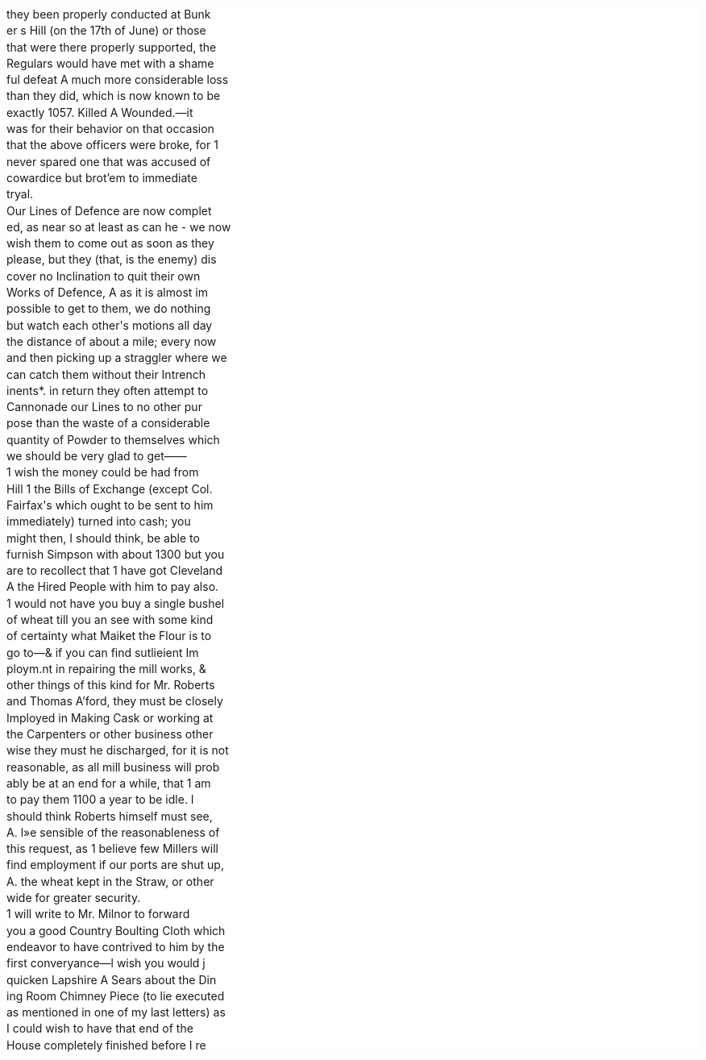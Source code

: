 they been properly conducted at Bunk­  
er s Hill (on the 17th of June) or those  
that were there properly supported, the  
Regulars would have met with a shame­  
ful defeat A much more considerable loss  
than they did, which is now known to be  
exactly 1057. Killed A Wounded.—it  
was for their behavior on that occasion  
that the above officers were broke, for 1  
never spared one that was accused of  
cowardice but brot’em to immediate  
tryal.   
Our Lines of Defence are now complet­  
ed, as near so at least as can he - we now  
wish them to come out as soon as they  
please, but they (that, is the enemy) dis­  
cover no Inclination to quit their own  
Works of Defence, A as it is almost im­  
possible to get to them, we do nothing  
but watch each other&#x27;s motions all day  
the distance of about a mile; every now  
and then picking up a straggler where we  
can catch them without their Intrench­  
inents*. in return they often attempt to  
Cannonade our Lines to no other pur­  
pose than the waste of a considerable  
quantity of Powder to themselves which  
we should be very glad to get——   
1 wish the money could be had from  
Hill 1 the Bills of Exchange (except Col.  
Fairfax&#x27;s which ought to be sent to him  
immediately) turned into cash; you  
might then, I should think, be able to  
furnish Simpson with about 1300 but you  
are to recollect that 1 have got Cleveland  
A the Hired People with him to pay also.  
1 would not have you buy a single bushel  
of wheat till you an see with some kind  
of certainty what Maiket the Flour is to  
go to—&amp; if you can find sutlieient Im­  
ploym.nt in repairing the mill works, &amp;  
other things of this kind for Mr. Roberts  
and Thomas A’ford, they must be closely  
Imployed in Making Cask or working at  
the Carpenters or other business other­  
wise they must he discharged, for it is not  
reasonable, as all mill business will prob­  
ably be at an end for a while, that 1 am  
to pay them 1100 a year to be idle. I  
should think Roberts himself must see,  
A. l»e sensible of the reasonableness of  
this request, as 1 believe few Millers will  
find employment if our ports are shut up,  
A. the wheat kept in the Straw, or other­  
wide for greater security.   
1 will write to Mr. Milnor to forward  
you a good Country Boulting Cloth which  
endeavor to have contrived to him by the  
first converyance—l wish you would j   
quicken Lapshire A Sears about the Din­  
ing Room Chimney Piece (to lie executed  
as mentioned in one of my last letters) as  
I could wish to have that end of the  
House completely finished before I re­  